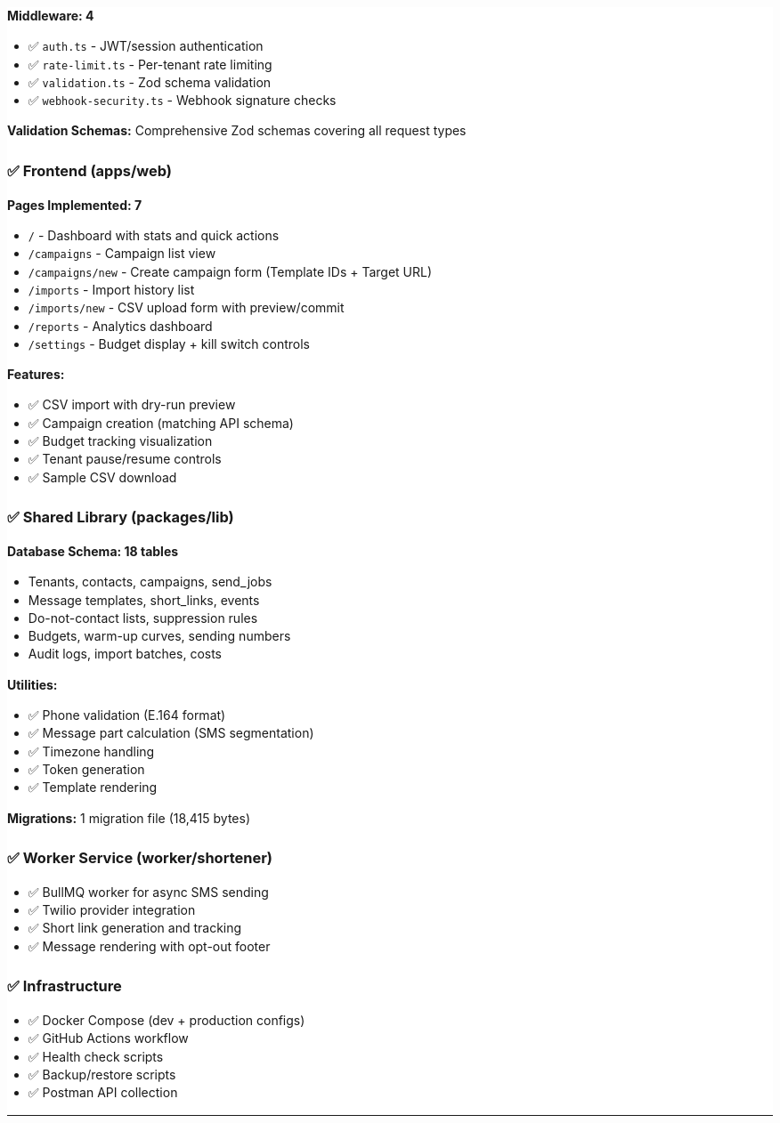 **Middleware: 4**
- ✅ `auth.ts` - JWT/session authentication
- ✅ `rate-limit.ts` - Per-tenant rate limiting
- ✅ `validation.ts` - Zod schema validation
- ✅ `webhook-security.ts` - Webhook signature checks

**Validation Schemas:** Comprehensive Zod schemas covering all request types

### ✅ Frontend (apps/web)
**Pages Implemented: 7**
- `/` - Dashboard with stats and quick actions
- `/campaigns` - Campaign list view
- `/campaigns/new` - Create campaign form (Template IDs + Target URL)
- `/imports` - Import history list
- `/imports/new` - CSV upload form with preview/commit
- `/reports` - Analytics dashboard
- `/settings` - Budget display + kill switch controls

**Features:**
- ✅ CSV import with dry-run preview
- ✅ Campaign creation (matching API schema)
- ✅ Budget tracking visualization
- ✅ Tenant pause/resume controls
- ✅ Sample CSV download

### ✅ Shared Library (packages/lib)
**Database Schema: 18 tables**
- Tenants, contacts, campaigns, send_jobs
- Message templates, short_links, events
- Do-not-contact lists, suppression rules
- Budgets, warm-up curves, sending numbers
- Audit logs, import batches, costs

**Utilities:**
- ✅ Phone validation (E.164 format)
- ✅ Message part calculation (SMS segmentation)
- ✅ Timezone handling
- ✅ Token generation
- ✅ Template rendering

**Migrations:** 1 migration file (18,415 bytes)

### ✅ Worker Service (worker/shortener)
- ✅ BullMQ worker for async SMS sending
- ✅ Twilio provider integration
- ✅ Short link generation and tracking
- ✅ Message rendering with opt-out footer

### ✅ Infrastructure
- ✅ Docker Compose (dev + production configs)
- ✅ GitHub Actions workflow
- ✅ Health check scripts
- ✅ Backup/restore scripts
- ✅ Postman API collection

---